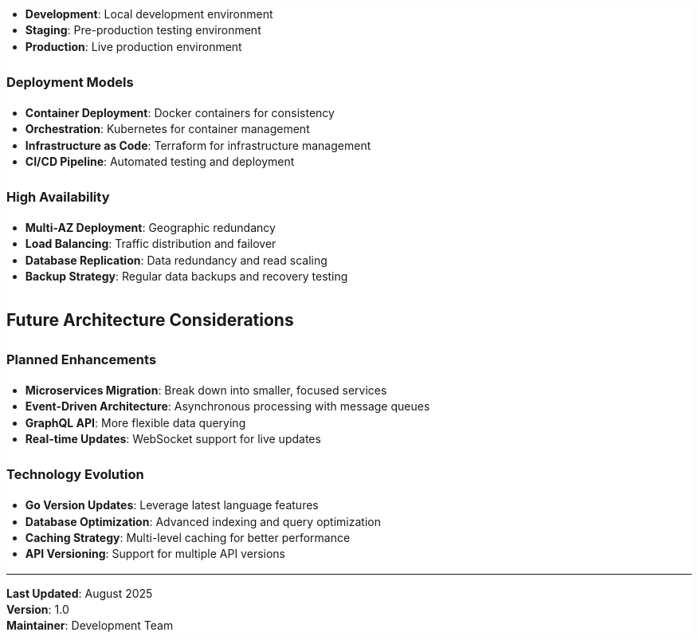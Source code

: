 - **Development**: Local development environment
- **Staging**: Pre-production testing environment
- **Production**: Live production environment

### Deployment Models

- **Container Deployment**: Docker containers for consistency
- **Orchestration**: Kubernetes for container management
- **Infrastructure as Code**: Terraform for infrastructure management
- **CI/CD Pipeline**: Automated testing and deployment

### High Availability

- **Multi-AZ Deployment**: Geographic redundancy
- **Load Balancing**: Traffic distribution and failover
- **Database Replication**: Data redundancy and read scaling
- **Backup Strategy**: Regular data backups and recovery testing

## Future Architecture Considerations

### Planned Enhancements

- **Microservices Migration**: Break down into smaller, focused services
- **Event-Driven Architecture**: Asynchronous processing with message queues
- **GraphQL API**: More flexible data querying
- **Real-time Updates**: WebSocket support for live updates

### Technology Evolution

- **Go Version Updates**: Leverage latest language features
- **Database Optimization**: Advanced indexing and query optimization
- **Caching Strategy**: Multi-level caching for better performance
- **API Versioning**: Support for multiple API versions

---

**Last Updated**: August 2025  
**Version**: 1.0  
**Maintainer**: Development Team
